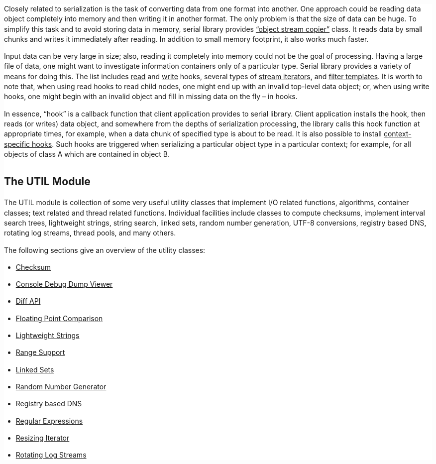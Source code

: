 Closely related to serialization is the task of converting data from one format into another. One approach could be reading data object completely into memory and then writing it in another format. The only problem is that the size of data can be huge. To simplify this task and to avoid storing data in memory, serial library provides [“object stream copier”](ch_ser.html#ch_ser.objstream.html_objcopy) class. It reads data by small chunks and writes it immediately after reading. In addition to small memory footprint, it also works much faster.

Input data can be very large in size; also, reading it completely into memory could not be the goal of processing. Having a large file of data, one might want to investigate information containers only of a particular type. Serial library provides a variety of means for doing this. The list includes [read](ch_ser.html#ch_ser.objstream.html_readhooks) and [write](ch_ser.html#ch_ser.objstream.html_writehooks) hooks, several types of [stream iterators](ch_ser.html#ch_ser.stream_iterators), and [filter templates](ch_ser.html#ch_ser.serial_filter). It is worth to note that, when using read hooks to read child nodes, one might end up with an invalid top-level data object; or, when using write hooks, one might begin with an invalid object and fill in missing data on the fly – in hooks.

In essence, “hook” is a callback function that client application provides to serial library. Client application installs the hook, then reads (or writes) data object, and somewhere from the depths of serialization processing, the library calls this hook function at appropriate times, for example, when a data chunk of specified type is about to be read. It is also possible to install [context-specific hooks](ch_ser.html#ch_ser.stack_path_hooks). Such hooks are triggered when serializing a particular object type in a particular context; for example, for all objects of class A which are contained in object B.

<span class="title">The UTIL Module</span>
------------------------------------------

The UTIL module is collection of some very useful utility classes that implement I/O related functions, algorithms, container classes; text related and thread related functions. Individual facilities include classes to compute checksums, implement interval search trees, lightweight strings, string search, linked sets, random number generation, UTF-8 conversions, registry based DNS, rotating log streams, thread pools, and many others.

The following sections give an overview of the utility classes:

-   [Checksum](ch_intro.html#ch_intro.intro_checksum)

-   [Console Debug Dump Viewer](ch_intro.html#ch_intro.intro_dumpv)

-   [Diff API](ch_intro.html#ch_intro.Diff_API)

-   [Floating Point Comparison](ch_intro.html#ch_intro.Floating_Point_Comparison)

-   [Lightweight Strings](ch_intro.html#ch_intro.intro_lightstring)

-   [Range Support](ch_intro.html#ch_intro.intro_range)

-   [Linked Sets](ch_intro.html#ch_intro.intro_linkedset)

-   [Random Number Generator](ch_intro.html#ch_intro.intro_random)

-   [Registry based DNS](ch_intro.html#ch_intro.intro_regdns)

-   [Regular Expressions](ch_intro.html#ch_intro.Regular_Expressions)

-   [Resizing Iterator](ch_intro.html#ch_intro.intro_resizeiterator)

-   [Rotating Log Streams](ch_intro.html#ch_intro.intro_rotatelog)

